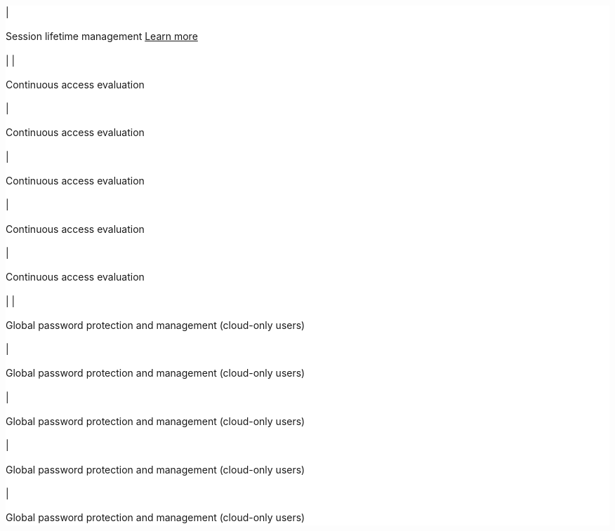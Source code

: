  | 

Session lifetime management [Learn more](https://go.microsoft.com/fwlink/?linkid=2237632)

 |
| 

Continuous access evaluation







 | 

Continuous access evaluation

 | 

Continuous access evaluation

 | 

Continuous access evaluation

 | 

Continuous access evaluation

 |
| 

Global password protection and management (cloud-only users)







 | 

Global password protection and management (cloud-only users)

 | 

Global password protection and management (cloud-only users)

 | 

Global password protection and management (cloud-only users)

 | 

Global password protection and management (cloud-only users)
